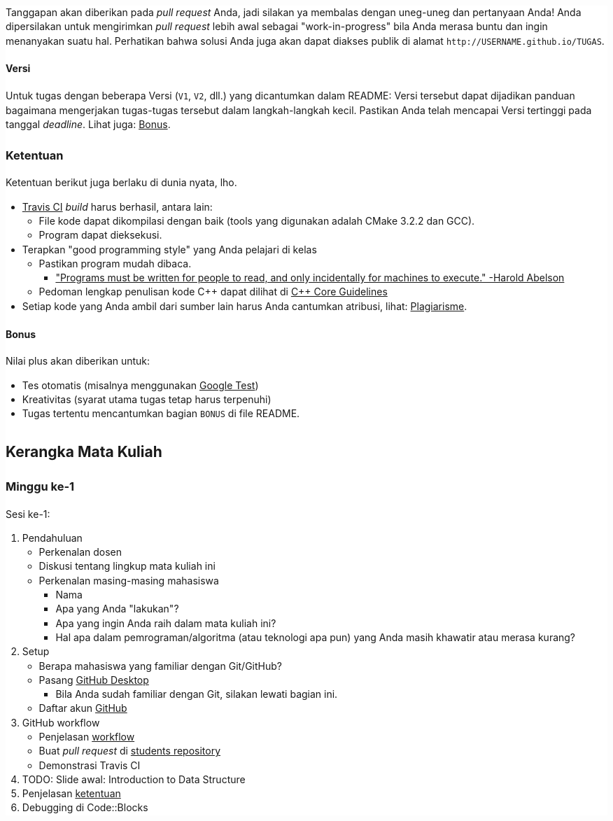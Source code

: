 Tanggapan akan diberikan pada _pull request_ Anda, jadi silakan ya membalas dengan uneg-uneg dan pertanyaan Anda! Anda dipersilakan untuk mengirimkan _pull request_ lebih awal sebagai "work-in-progress" bila Anda merasa buntu dan ingin menanyakan suatu hal. Perhatikan bahwa solusi Anda juga akan dapat diakses publik di alamat `http://USERNAME.github.io/TUGAS`.

#### Versi

Untuk tugas dengan beberapa Versi (`V1`, `V2`, dll.) yang dicantumkan dalam README: Versi tersebut dapat dijadikan panduan bagaimana mengerjakan tugas-tugas tersebut dalam langkah-langkah kecil. Pastikan Anda telah mencapai Versi tertinggi pada tanggal _deadline_. Lihat juga: [Bonus](#bonus).

### Ketentuan

Ketentuan berikut juga berlaku di dunia nyata, lho.

* [Travis CI](https://docs.travis-ci.com/) _build_ harus berhasil, antara lain:
    * File kode dapat dikompilasi dengan baik (tools yang digunakan adalah CMake 3.2.2 dan GCC).
    * Program dapat dieksekusi.
* Terapkan "good programming style" yang Anda pelajari di kelas
    * Pastikan program mudah dibaca.
        * ["Programs must be written for people to read, and only incidentally for machines to execute." -Harold Abelson](https://www.goodreads.com/quotes/9168-programs-must-be-written-for-people-to-read-and-only)
    * Pedoman lengkap penulisan kode C++ dapat dilihat di [C++ Core Guidelines](http://isocpp.github.io/CppCoreGuidelines/CppCoreGuidelines)
* Setiap kode yang Anda ambil dari sumber lain harus Anda cantumkan atribusi, lihat: [Plagiarisme](#plagiarisme).

#### Bonus

Nilai plus akan diberikan untuk:

* Tes otomatis (misalnya menggunakan [Google Test](https://github.com/google/googletest))
* Kreativitas (syarat utama tugas tetap harus terpenuhi)
* Tugas tertentu mencantumkan bagian `BONUS` di file README.

## Kerangka Mata Kuliah

### Minggu ke-1

Sesi ke-1:

1. Pendahuluan
    * Perkenalan dosen
    * Diskusi tentang lingkup mata kuliah ini
    * Perkenalan masing-masing mahasiswa
        * Nama
        * Apa yang Anda "lakukan"?
        * Apa yang ingin Anda raih dalam mata kuliah ini?
        * Hal apa dalam pemrograman/algoritma (atau teknologi apa pun) yang Anda masih khawatir atau merasa kurang?
1. Setup
    * Berapa mahasiswa yang familiar dengan Git/GitHub?
    * Pasang [GitHub Desktop](https://desktop.github.com/)
        * Bila Anda sudah familiar dengan Git, silakan lewati bagian ini.
    * Daftar akun [GitHub](https://github.com/)
1. GitHub workflow
    * Penjelasan [workflow](#workflow)
    * Buat _pull request_ di [students repository](https://github.com/struktur-data/students)
    * Demonstrasi Travis CI
1. TODO: Slide awal: Introduction to Data Structure
1. Penjelasan [ketentuan](#ketentuan)
1. Debugging di Code::Blocks
